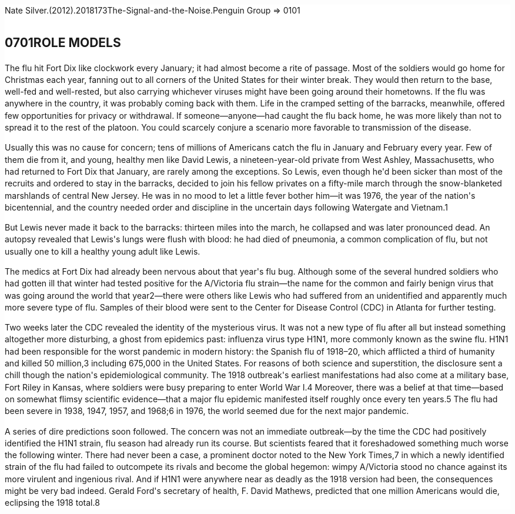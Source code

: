 Nate Silver.(2012).2018173The-Signal-and-the-Noise.Penguin Group => 0101





## 0701ROLE MODELS

The flu hit Fort Dix like clockwork every January; it had almost become a rite of passage. Most of the soldiers would go home for Christmas each year, fanning out to all corners of the United States for their winter break. They would then return to the base, well-fed and well-rested, but also carrying whichever viruses might have been going around their hometowns. If the flu was anywhere in the country, it was probably coming back with them. Life in the cramped setting of the barracks, meanwhile, offered few opportunities for privacy or withdrawal. If someone—anyone—had caught the flu back home, he was more likely than not to spread it to the rest of the platoon. You could scarcely conjure a scenario more favorable to transmission of the disease.

Usually this was no cause for concern; tens of millions of Americans catch the flu in January and February every year. Few of them die from it, and young, healthy men like David Lewis, a nineteen-year-old private from West Ashley, Massachusetts, who had returned to Fort Dix that January, are rarely among the exceptions. So Lewis, even though he'd been sicker than most of the recruits and ordered to stay in the barracks, decided to join his fellow privates on a fifty-mile march through the snow-blanketed marshlands of central New Jersey. He was in no mood to let a little fever bother him—it was 1976, the year of the nation's bicentennial, and the country needed order and discipline in the uncertain days following Watergate and Vietnam.1

But Lewis never made it back to the barracks: thirteen miles into the march, he collapsed and was later pronounced dead. An autopsy revealed that Lewis's lungs were flush with blood: he had died of pneumonia, a common complication of flu, but not usually one to kill a healthy young adult like Lewis.

The medics at Fort Dix had already been nervous about that year's flu bug. Although some of the several hundred soldiers who had gotten ill that winter had tested positive for the A/Victoria flu strain—the name for the common and fairly benign virus that was going around the world that year2—there were others like Lewis who had suffered from an unidentified and apparently much more severe type of flu. Samples of their blood were sent to the Center for Disease Control (CDC) in Atlanta for further testing.

Two weeks later the CDC revealed the identity of the mysterious virus. It was not a new type of flu after all but instead something altogether more disturbing, a ghost from epidemics past: influenza virus type H1N1, more commonly known as the swine flu. H1N1 had been responsible for the worst pandemic in modern history: the Spanish flu of 1918–20, which afflicted a third of humanity and killed 50 million,3 including 675,000 in the United States. For reasons of both science and superstition, the disclosure sent a chill though the nation's epidemiological community. The 1918 outbreak's earliest manifestations had also come at a military base, Fort Riley in Kansas, where soldiers were busy preparing to enter World War I.4 Moreover, there was a belief at that time—based on somewhat flimsy scientific evidence—that a major flu epidemic manifested itself roughly once every ten years.5 The flu had been severe in 1938, 1947, 1957, and 1968;6 in 1976, the world seemed due for the next major pandemic.

A series of dire predictions soon followed. The concern was not an immediate outbreak—by the time the CDC had positively identified the H1N1 strain, flu season had already run its course. But scientists feared that it foreshadowed something much worse the following winter. There had never been a case, a prominent doctor noted to the New York Times,7 in which a newly identified strain of the flu had failed to outcompete its rivals and become the global hegemon: wimpy A/Victoria stood no chance against its more virulent and ingenious rival. And if H1N1 were anywhere near as deadly as the 1918 version had been, the consequences might be very bad indeed. Gerald Ford's secretary of health, F. David Mathews, predicted that one million Americans would die, eclipsing the 1918 total.8
